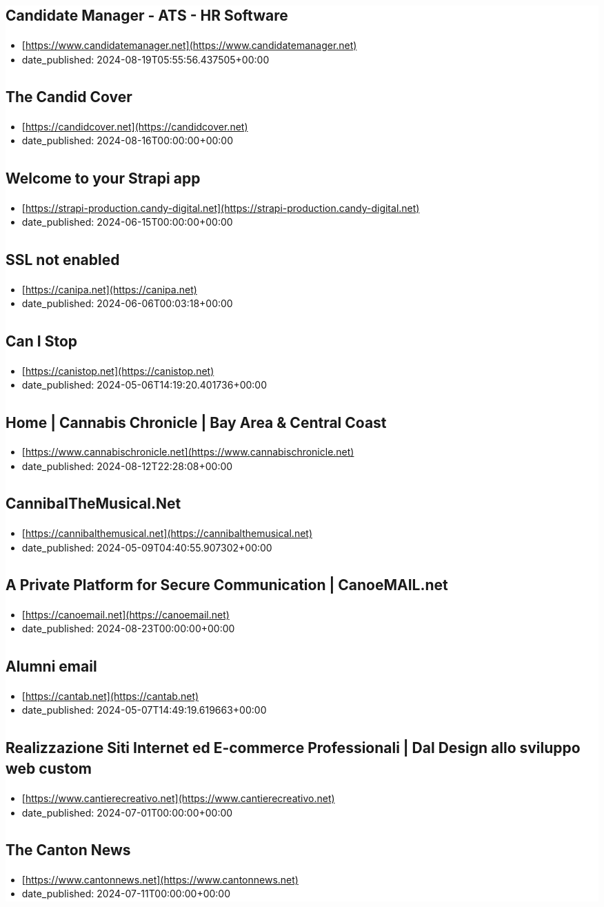  ## Candidate Manager - ATS - HR Software
 - [https://www.candidatemanager.net](https://www.candidatemanager.net)
 - date_published: 2024-08-19T05:55:56.437505+00:00

 ## The Candid Cover
 - [https://candidcover.net](https://candidcover.net)
 - date_published: 2024-08-16T00:00:00+00:00

 ## Welcome to your Strapi app
 - [https://strapi-production.candy-digital.net](https://strapi-production.candy-digital.net)
 - date_published: 2024-06-15T00:00:00+00:00

 ## SSL not enabled
 - [https://canipa.net](https://canipa.net)
 - date_published: 2024-06-06T00:03:18+00:00

 ## Can I Stop
 - [https://canistop.net](https://canistop.net)
 - date_published: 2024-05-06T14:19:20.401736+00:00

 ## Home | Cannabis Chronicle | Bay Area & Central Coast
 - [https://www.cannabischronicle.net](https://www.cannabischronicle.net)
 - date_published: 2024-08-12T22:28:08+00:00

 ## CannibalTheMusical.Net
 - [https://cannibalthemusical.net](https://cannibalthemusical.net)
 - date_published: 2024-05-09T04:40:55.907302+00:00

 ## A Private Platform for Secure Communication | CanoeMAIL.net
 - [https://canoemail.net](https://canoemail.net)
 - date_published: 2024-08-23T00:00:00+00:00

 ## Alumni email
 - [https://cantab.net](https://cantab.net)
 - date_published: 2024-05-07T14:49:19.619663+00:00

 ## Realizzazione Siti Internet ed E-commerce Professionali | Dal Design allo sviluppo web custom
 - [https://www.cantierecreativo.net](https://www.cantierecreativo.net)
 - date_published: 2024-07-01T00:00:00+00:00

 ## The Canton News
 - [https://www.cantonnews.net](https://www.cantonnews.net)
 - date_published: 2024-07-11T00:00:00+00:00
